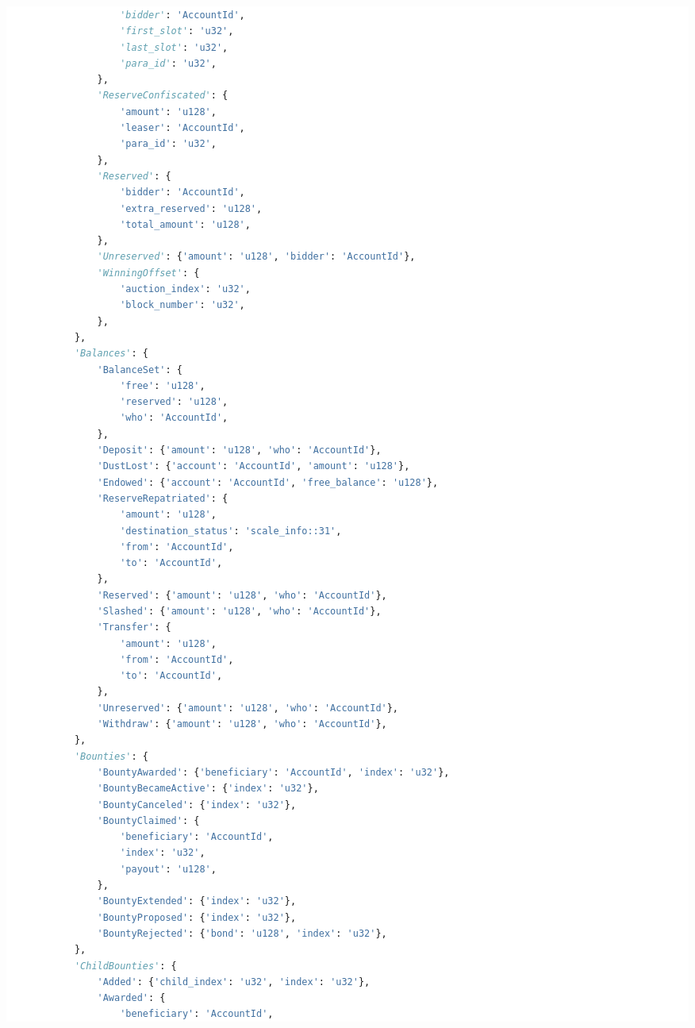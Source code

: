 ```python
                    'bidder': 'AccountId',
                    'first_slot': 'u32',
                    'last_slot': 'u32',
                    'para_id': 'u32',
                },
                'ReserveConfiscated': {
                    'amount': 'u128',
                    'leaser': 'AccountId',
                    'para_id': 'u32',
                },
                'Reserved': {
                    'bidder': 'AccountId',
                    'extra_reserved': 'u128',
                    'total_amount': 'u128',
                },
                'Unreserved': {'amount': 'u128', 'bidder': 'AccountId'},
                'WinningOffset': {
                    'auction_index': 'u32',
                    'block_number': 'u32',
                },
            },
            'Balances': {
                'BalanceSet': {
                    'free': 'u128',
                    'reserved': 'u128',
                    'who': 'AccountId',
                },
                'Deposit': {'amount': 'u128', 'who': 'AccountId'},
                'DustLost': {'account': 'AccountId', 'amount': 'u128'},
                'Endowed': {'account': 'AccountId', 'free_balance': 'u128'},
                'ReserveRepatriated': {
                    'amount': 'u128',
                    'destination_status': 'scale_info::31',
                    'from': 'AccountId',
                    'to': 'AccountId',
                },
                'Reserved': {'amount': 'u128', 'who': 'AccountId'},
                'Slashed': {'amount': 'u128', 'who': 'AccountId'},
                'Transfer': {
                    'amount': 'u128',
                    'from': 'AccountId',
                    'to': 'AccountId',
                },
                'Unreserved': {'amount': 'u128', 'who': 'AccountId'},
                'Withdraw': {'amount': 'u128', 'who': 'AccountId'},
            },
            'Bounties': {
                'BountyAwarded': {'beneficiary': 'AccountId', 'index': 'u32'},
                'BountyBecameActive': {'index': 'u32'},
                'BountyCanceled': {'index': 'u32'},
                'BountyClaimed': {
                    'beneficiary': 'AccountId',
                    'index': 'u32',
                    'payout': 'u128',
                },
                'BountyExtended': {'index': 'u32'},
                'BountyProposed': {'index': 'u32'},
                'BountyRejected': {'bond': 'u128', 'index': 'u32'},
            },
            'ChildBounties': {
                'Added': {'child_index': 'u32', 'index': 'u32'},
                'Awarded': {
                    'beneficiary': 'AccountId',
```